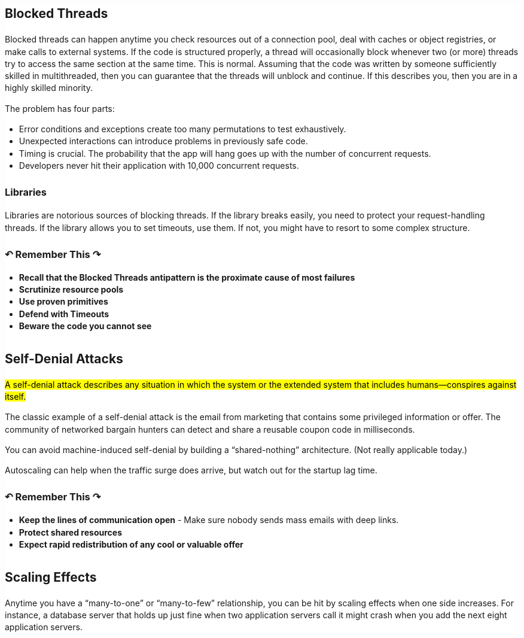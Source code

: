 ## Blocked Threads

Blocked threads can happen anytime you check resources out of a connection pool, deal with caches or object registries, or make calls to external systems. If the code is structured properly, a thread will occasionally block whenever two (or more) threads try to access the same section at the same time. This is normal. Assuming that the code was written by someone sufficiently skilled in multithreaded, then you can guarantee that the threads will unblock and continue. If this describes you, then you are in a highly skilled minority.

The problem has four parts:

* Error conditions and exceptions create too many permutations to test exhaustively.
* Unexpected interactions can introduce problems in previously safe code.
* Timing is crucial. The probability that the app will hang goes up with the number of concurrent requests.
* Developers never hit their application with 10,000 concurrent requests.

### Libraries

Libraries are notorious sources of blocking threads. If the library breaks easily, you need to protect your request-handling threads. If the library allows you to set timeouts, use them. If not, you might have to resort to some complex structure.

### ↶ Remember This ↷
* **Recall that the Blocked Threads antipattern is the proximate cause of most failures**
* **Scrutinize resource pools**
* **Use proven primitives**
* **Defend with Timeouts** 
* **Beware the code you cannot see** 

## Self-Denial Attacks 

<mark>A self-denial attack describes any situation in which the system or the extended system that includes humans—conspires against itself.</mark>

The classic example of a self-denial attack is the email from marketing that contains some privileged information or offer. The community of networked bargain hunters can detect and share a reusable coupon code in milliseconds.

You can avoid machine-induced self-denial by building a “shared-nothing” architecture. (Not really applicable today.)

Autoscaling can help when the traffic surge does arrive, but watch out for the startup lag time. 

### ↶ Remember This ↷
* **Keep the lines of communication open** - Make sure nobody sends mass emails with deep links. 
* **Protect shared resources** 
* **Expect rapid redistribution of any cool or valuable offer** 

## Scaling Effects

Anytime you have a “many-to-one” or “many-to-few” relationship, you can be hit by scaling effects
when one side increases. For instance, a database server that holds up just fine when two application servers call it might crash when you add the next eight application servers.
